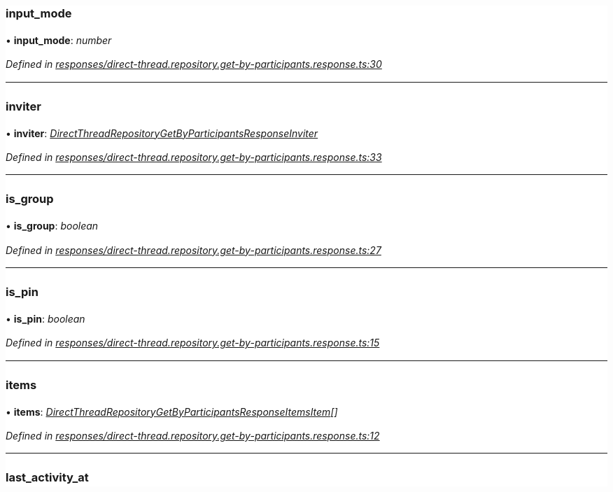 ###  input_mode

• **input_mode**: *number*

*Defined in [responses/direct-thread.repository.get-by-participants.response.ts:30](https://github.com/Nerixyz/instagram-private-api/blob/e5037ee/src/responses/direct-thread.repository.get-by-participants.response.ts#L30)*

___

###  inviter

• **inviter**: *[DirectThreadRepositoryGetByParticipantsResponseInviter](_responses_direct_thread_repository_get_by_participants_response_.directthreadrepositorygetbyparticipantsresponseinviter.md)*

*Defined in [responses/direct-thread.repository.get-by-participants.response.ts:33](https://github.com/Nerixyz/instagram-private-api/blob/e5037ee/src/responses/direct-thread.repository.get-by-participants.response.ts#L33)*

___

###  is_group

• **is_group**: *boolean*

*Defined in [responses/direct-thread.repository.get-by-participants.response.ts:27](https://github.com/Nerixyz/instagram-private-api/blob/e5037ee/src/responses/direct-thread.repository.get-by-participants.response.ts#L27)*

___

###  is_pin

• **is_pin**: *boolean*

*Defined in [responses/direct-thread.repository.get-by-participants.response.ts:15](https://github.com/Nerixyz/instagram-private-api/blob/e5037ee/src/responses/direct-thread.repository.get-by-participants.response.ts#L15)*

___

###  items

• **items**: *[DirectThreadRepositoryGetByParticipantsResponseItemsItem](_responses_direct_thread_repository_get_by_participants_response_.directthreadrepositorygetbyparticipantsresponseitemsitem.md)[]*

*Defined in [responses/direct-thread.repository.get-by-participants.response.ts:12](https://github.com/Nerixyz/instagram-private-api/blob/e5037ee/src/responses/direct-thread.repository.get-by-participants.response.ts#L12)*

___

###  last_activity_at
